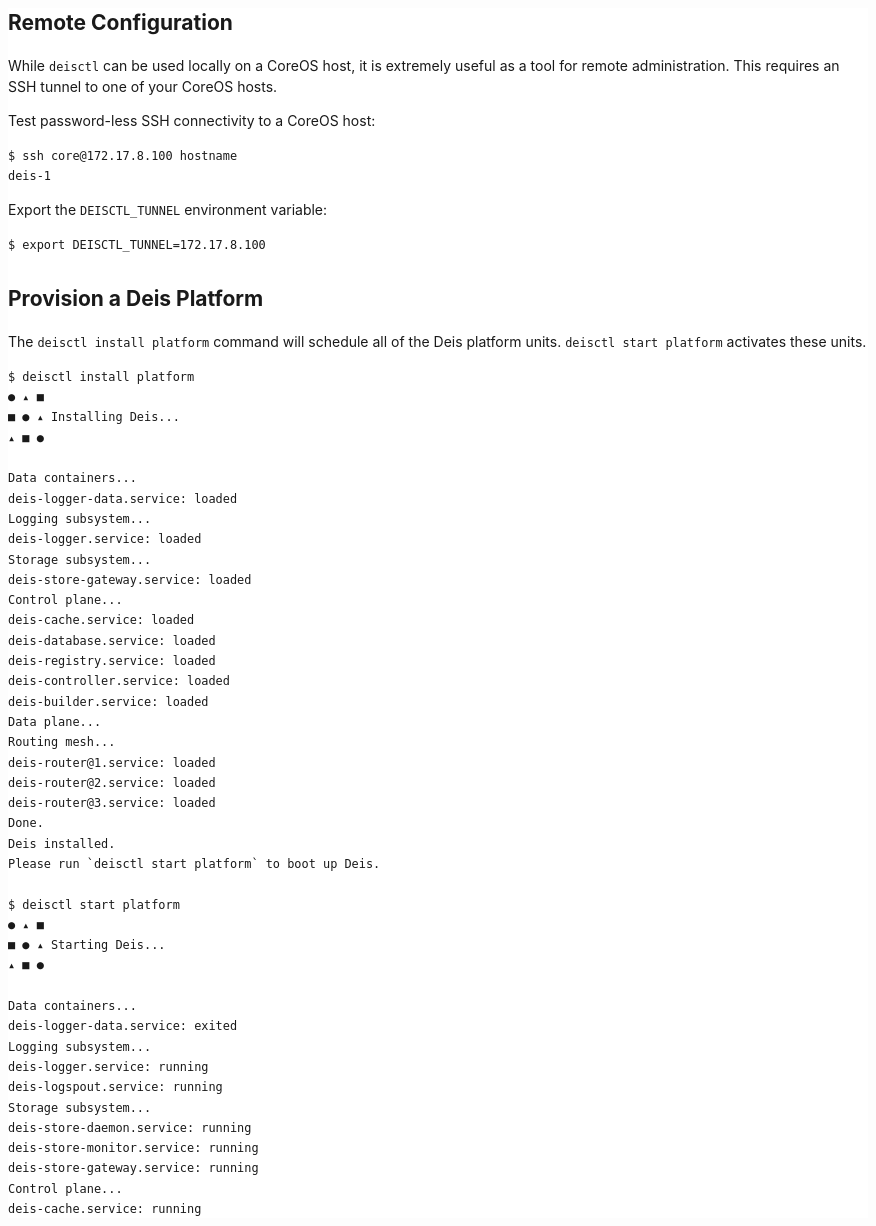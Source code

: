 ## Remote Configuration

While `deisctl` can be used locally on a CoreOS host, it is extremely useful as a tool
for remote administration.  This requires an SSH tunnel to one of your CoreOS hosts.

Test password-less SSH connectivity to a CoreOS host:

```console
$ ssh core@172.17.8.100 hostname
deis-1
```

Export the `DEISCTL_TUNNEL` environment variable:

```console
$ export DEISCTL_TUNNEL=172.17.8.100
```

## Provision a Deis Platform

The `deisctl install platform` command will schedule all of the Deis platform
units. `deisctl start platform` activates these units.

```console
$ deisctl install platform
● ▴ ■
■ ● ▴ Installing Deis...
▴ ■ ●

Data containers...
deis-logger-data.service: loaded
Logging subsystem...
deis-logger.service: loaded
Storage subsystem...
deis-store-gateway.service: loaded
Control plane...
deis-cache.service: loaded
deis-database.service: loaded
deis-registry.service: loaded
deis-controller.service: loaded
deis-builder.service: loaded
Data plane...
Routing mesh...
deis-router@1.service: loaded
deis-router@2.service: loaded
deis-router@3.service: loaded
Done.
Deis installed.
Please run `deisctl start platform` to boot up Deis.

$ deisctl start platform
● ▴ ■
■ ● ▴ Starting Deis...
▴ ■ ●

Data containers...
deis-logger-data.service: exited
Logging subsystem...
deis-logger.service: running
deis-logspout.service: running
Storage subsystem...
deis-store-daemon.service: running
deis-store-monitor.service: running
deis-store-gateway.service: running
Control plane...
deis-cache.service: running
```